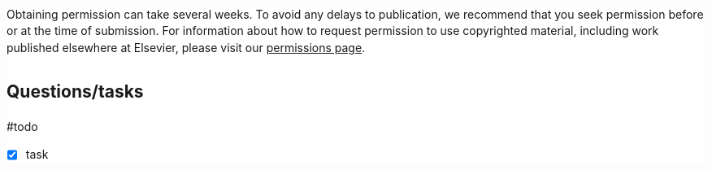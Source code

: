 Obtaining permission can take several weeks. To avoid any delays to publication, we recommend that you seek permission before or at the time of submission. For information about how to request permission to use copyrighted material, including work published elsewhere at Elsevier, please visit our [permissions page](https://www.elsevier.com/about/our-business/policies/copyright/permissions).


## Questions/tasks 

#todo 

- [x] task


